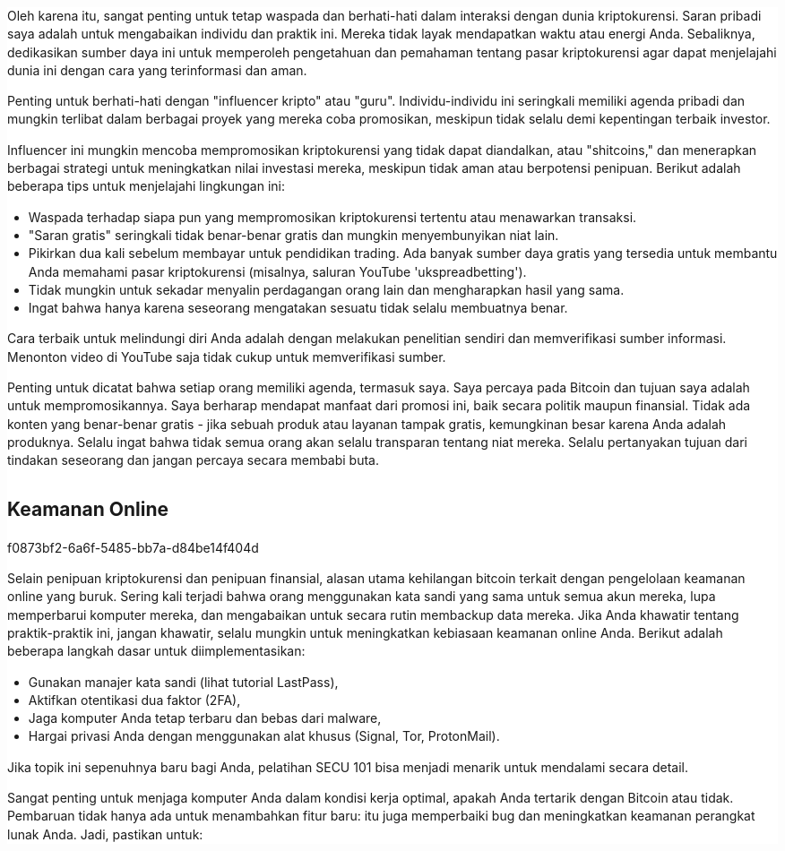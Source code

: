 Oleh karena itu, sangat penting untuk tetap waspada dan berhati-hati dalam interaksi dengan dunia kriptokurensi. Saran pribadi saya adalah untuk mengabaikan individu dan praktik ini. Mereka tidak layak mendapatkan waktu atau energi Anda. Sebaliknya, dedikasikan sumber daya ini untuk memperoleh pengetahuan dan pemahaman tentang pasar kriptokurensi agar dapat menjelajahi dunia ini dengan cara yang terinformasi dan aman.

Penting untuk berhati-hati dengan "influencer kripto" atau "guru". Individu-individu ini seringkali memiliki agenda pribadi dan mungkin terlibat dalam berbagai proyek yang mereka coba promosikan, meskipun tidak selalu demi kepentingan terbaik investor.

Influencer ini mungkin mencoba mempromosikan kriptokurensi yang tidak dapat diandalkan, atau "shitcoins," dan menerapkan berbagai strategi untuk meningkatkan nilai investasi mereka, meskipun tidak aman atau berpotensi penipuan.
Berikut adalah beberapa tips untuk menjelajahi lingkungan ini:

- Waspada terhadap siapa pun yang mempromosikan kriptokurensi tertentu atau menawarkan transaksi.
- "Saran gratis" seringkali tidak benar-benar gratis dan mungkin menyembunyikan niat lain.
- Pikirkan dua kali sebelum membayar untuk pendidikan trading. Ada banyak sumber daya gratis yang tersedia untuk membantu Anda memahami pasar kriptokurensi (misalnya, saluran YouTube 'ukspreadbetting').
- Tidak mungkin untuk sekadar menyalin perdagangan orang lain dan mengharapkan hasil yang sama.
- Ingat bahwa hanya karena seseorang mengatakan sesuatu tidak selalu membuatnya benar.

Cara terbaik untuk melindungi diri Anda adalah dengan melakukan penelitian sendiri dan memverifikasi sumber informasi. Menonton video di YouTube saja tidak cukup untuk memverifikasi sumber.

Penting untuk dicatat bahwa setiap orang memiliki agenda, termasuk saya. Saya percaya pada Bitcoin dan tujuan saya adalah untuk mempromosikannya. Saya berharap mendapat manfaat dari promosi ini, baik secara politik maupun finansial. Tidak ada konten yang benar-benar gratis - jika sebuah produk atau layanan tampak gratis, kemungkinan besar karena Anda adalah produknya.
Selalu ingat bahwa tidak semua orang akan selalu transparan tentang niat mereka. Selalu pertanyakan tujuan dari tindakan seseorang dan jangan percaya secara membabi buta.

## Keamanan Online
<chapterId>f0873bf2-6a6f-5485-bb7a-d84be14f404d</chapterId>

Selain penipuan kriptokurensi dan penipuan finansial, alasan utama kehilangan bitcoin terkait dengan pengelolaan keamanan online yang buruk. Sering kali terjadi bahwa orang menggunakan kata sandi yang sama untuk semua akun mereka, lupa memperbarui komputer mereka, dan mengabaikan untuk secara rutin membackup data mereka. Jika Anda khawatir tentang praktik-praktik ini, jangan khawatir, selalu mungkin untuk meningkatkan kebiasaan keamanan online Anda. Berikut adalah beberapa langkah dasar untuk diimplementasikan:
- Gunakan manajer kata sandi (lihat tutorial LastPass),
- Aktifkan otentikasi dua faktor (2FA),
- Jaga komputer Anda tetap terbaru dan bebas dari malware,
- Hargai privasi Anda dengan menggunakan alat khusus (Signal, Tor, ProtonMail).

Jika topik ini sepenuhnya baru bagi Anda, pelatihan SECU 101 bisa menjadi menarik untuk mendalami secara detail.

Sangat penting untuk menjaga komputer Anda dalam kondisi kerja optimal, apakah Anda tertarik dengan Bitcoin atau tidak. Pembaruan tidak hanya ada untuk menambahkan fitur baru: itu juga memperbaiki bug dan meningkatkan keamanan perangkat lunak Anda. Jadi, pastikan untuk:
